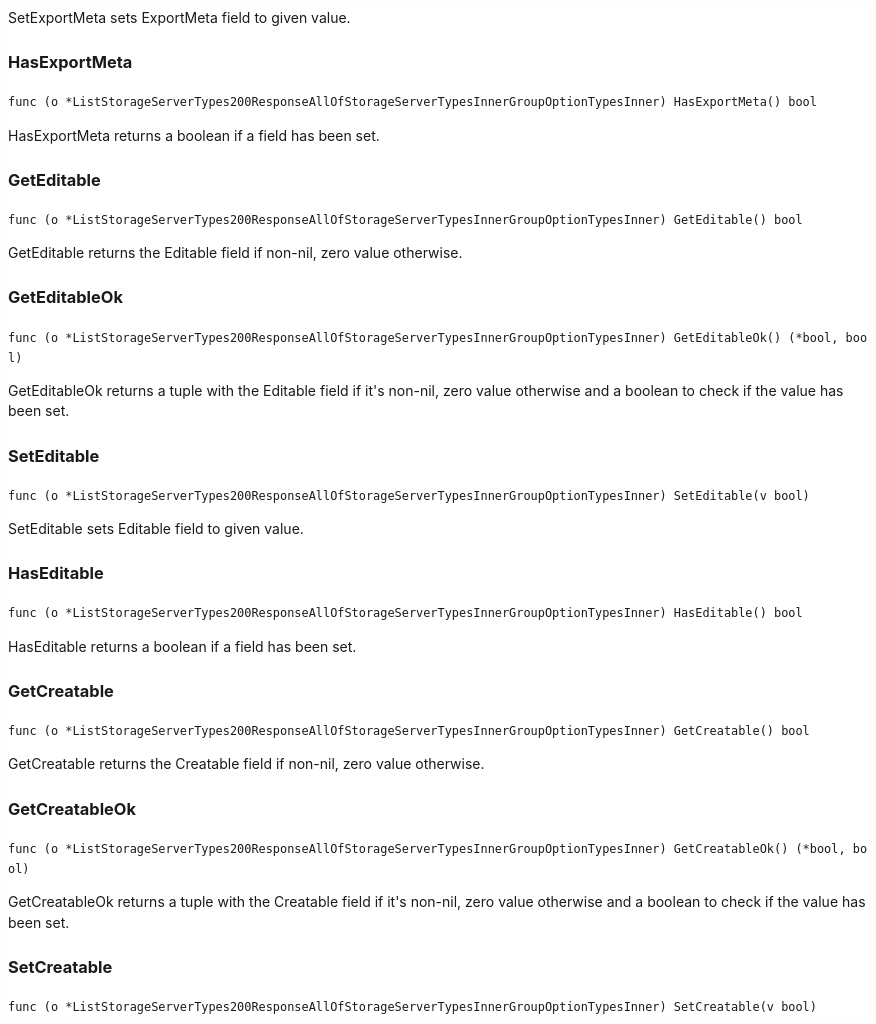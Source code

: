 SetExportMeta sets ExportMeta field to given value.

### HasExportMeta

`func (o *ListStorageServerTypes200ResponseAllOfStorageServerTypesInnerGroupOptionTypesInner) HasExportMeta() bool`

HasExportMeta returns a boolean if a field has been set.

### GetEditable

`func (o *ListStorageServerTypes200ResponseAllOfStorageServerTypesInnerGroupOptionTypesInner) GetEditable() bool`

GetEditable returns the Editable field if non-nil, zero value otherwise.

### GetEditableOk

`func (o *ListStorageServerTypes200ResponseAllOfStorageServerTypesInnerGroupOptionTypesInner) GetEditableOk() (*bool, bool)`

GetEditableOk returns a tuple with the Editable field if it's non-nil, zero value otherwise
and a boolean to check if the value has been set.

### SetEditable

`func (o *ListStorageServerTypes200ResponseAllOfStorageServerTypesInnerGroupOptionTypesInner) SetEditable(v bool)`

SetEditable sets Editable field to given value.

### HasEditable

`func (o *ListStorageServerTypes200ResponseAllOfStorageServerTypesInnerGroupOptionTypesInner) HasEditable() bool`

HasEditable returns a boolean if a field has been set.

### GetCreatable

`func (o *ListStorageServerTypes200ResponseAllOfStorageServerTypesInnerGroupOptionTypesInner) GetCreatable() bool`

GetCreatable returns the Creatable field if non-nil, zero value otherwise.

### GetCreatableOk

`func (o *ListStorageServerTypes200ResponseAllOfStorageServerTypesInnerGroupOptionTypesInner) GetCreatableOk() (*bool, bool)`

GetCreatableOk returns a tuple with the Creatable field if it's non-nil, zero value otherwise
and a boolean to check if the value has been set.

### SetCreatable

`func (o *ListStorageServerTypes200ResponseAllOfStorageServerTypesInnerGroupOptionTypesInner) SetCreatable(v bool)`
